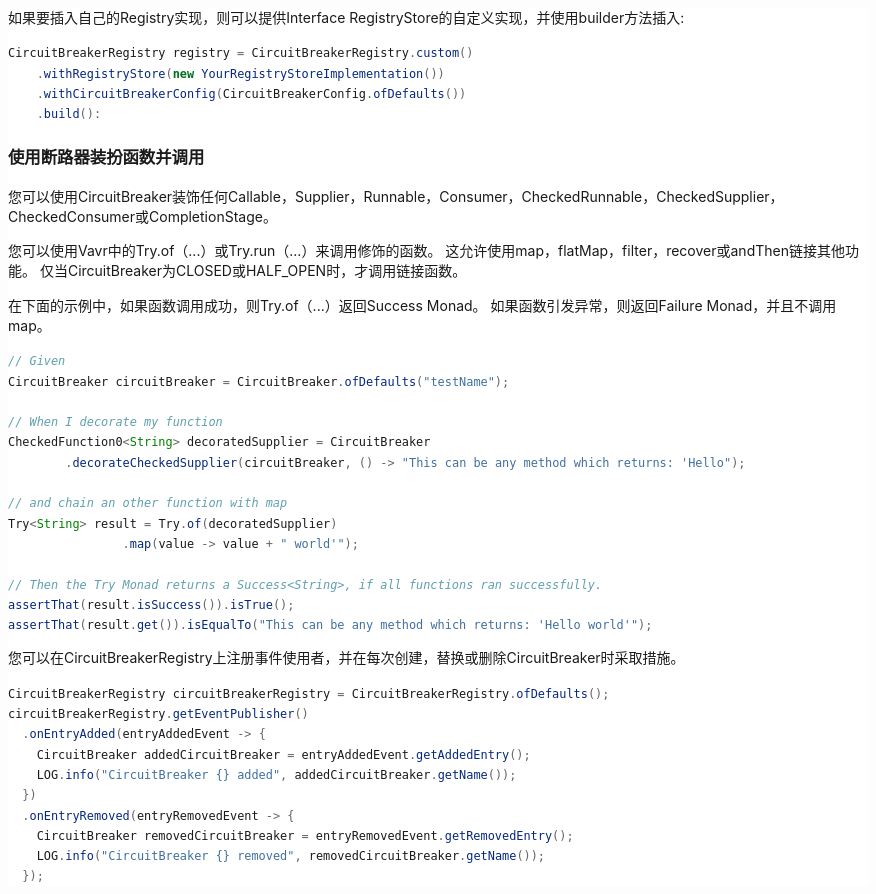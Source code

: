 如果要插入自己的Registry实现，则可以提供Interface RegistryStore的自定义实现，并使用builder方法插入:

```java
CircuitBreakerRegistry registry = CircuitBreakerRegistry.custom()
    .withRegistryStore(new YourRegistryStoreImplementation())
    .withCircuitBreakerConfig(CircuitBreakerConfig.ofDefaults())
    .build():
```

### 使用断路器装扮函数并调用

您可以使用CircuitBreaker装饰任何Callable，Supplier，Runnable，Consumer，CheckedRunnable，CheckedSupplier，CheckedConsumer或CompletionStage。



您可以使用Vavr中的Try.of（...）或Try.run（...）来调用修饰的函数。 这允许使用map，flatMap，filter，recover或andThen链接其他功能。 仅当CircuitBreaker为CLOSED或HALF_OPEN时，才调用链接函数。



在下面的示例中，如果函数调用成功，则Try.of（...）返回Success <String> Monad。 如果函数引发异常，则返回Failure <Throwable> Monad，并且不调用map。

```java
// Given
CircuitBreaker circuitBreaker = CircuitBreaker.ofDefaults("testName");

// When I decorate my function
CheckedFunction0<String> decoratedSupplier = CircuitBreaker
        .decorateCheckedSupplier(circuitBreaker, () -> "This can be any method which returns: 'Hello");

// and chain an other function with map
Try<String> result = Try.of(decoratedSupplier)
                .map(value -> value + " world'");

// Then the Try Monad returns a Success<String>, if all functions ran successfully.
assertThat(result.isSuccess()).isTrue();
assertThat(result.get()).isEqualTo("This can be any method which returns: 'Hello world'");
```

您可以在CircuitBreakerRegistry上注册事件使用者，并在每次创建，替换或删除CircuitBreaker时采取措施。

```java
CircuitBreakerRegistry circuitBreakerRegistry = CircuitBreakerRegistry.ofDefaults();
circuitBreakerRegistry.getEventPublisher()
  .onEntryAdded(entryAddedEvent -> {
    CircuitBreaker addedCircuitBreaker = entryAddedEvent.getAddedEntry();
    LOG.info("CircuitBreaker {} added", addedCircuitBreaker.getName());
  })
  .onEntryRemoved(entryRemovedEvent -> {
    CircuitBreaker removedCircuitBreaker = entryRemovedEvent.getRemovedEntry();
    LOG.info("CircuitBreaker {} removed", removedCircuitBreaker.getName());
  });
```
